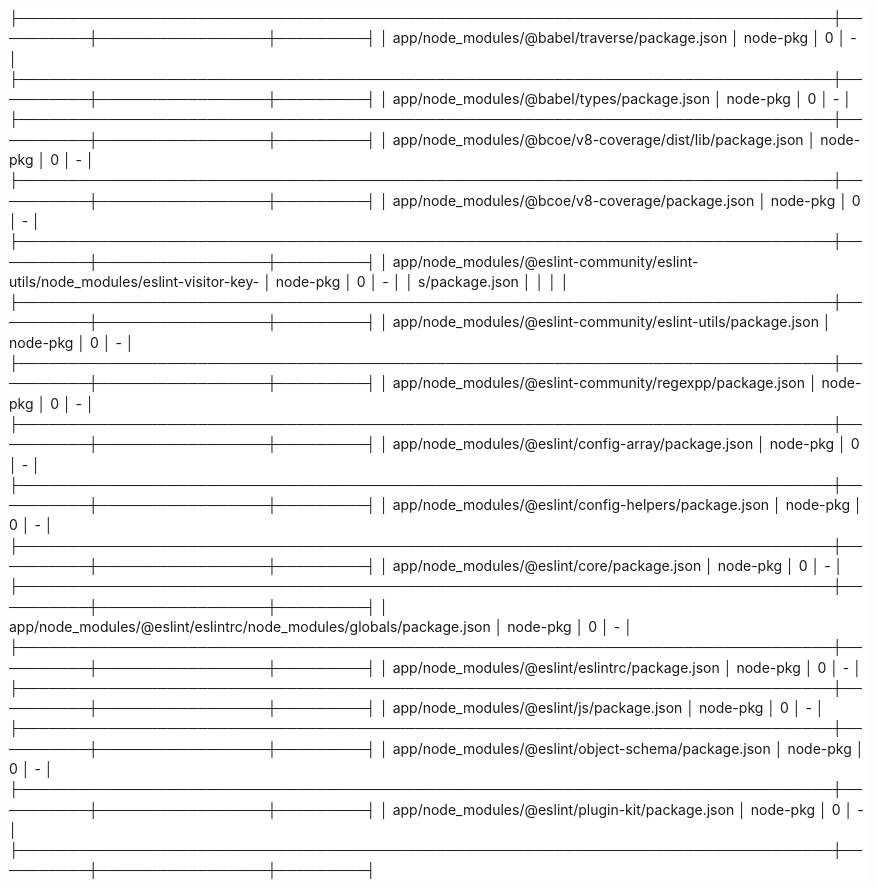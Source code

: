 ├──────────────────────────────────────────────────────────────────────────────────┼──────────┼─────────────────┼─────────┤
│ app/node_modules/@babel/traverse/package.json                                    │ node-pkg │        0        │    -    │
├──────────────────────────────────────────────────────────────────────────────────┼──────────┼─────────────────┼─────────┤
│ app/node_modules/@babel/types/package.json                                       │ node-pkg │        0        │    -    │
├──────────────────────────────────────────────────────────────────────────────────┼──────────┼─────────────────┼─────────┤
│ app/node_modules/@bcoe/v8-coverage/dist/lib/package.json                         │ node-pkg │        0        │    -    │
├──────────────────────────────────────────────────────────────────────────────────┼──────────┼─────────────────┼─────────┤
│ app/node_modules/@bcoe/v8-coverage/package.json                                  │ node-pkg │        0        │    -    │
├──────────────────────────────────────────────────────────────────────────────────┼──────────┼─────────────────┼─────────┤
│ app/node_modules/@eslint-community/eslint-utils/node_modules/eslint-visitor-key- │ node-pkg │        0        │    -    │
│ s/package.json                                                                   │          │                 │         │
├──────────────────────────────────────────────────────────────────────────────────┼──────────┼─────────────────┼─────────┤
│ app/node_modules/@eslint-community/eslint-utils/package.json                     │ node-pkg │        0        │    -    │
├──────────────────────────────────────────────────────────────────────────────────┼──────────┼─────────────────┼─────────┤
│ app/node_modules/@eslint-community/regexpp/package.json                          │ node-pkg │        0        │    -    │
├──────────────────────────────────────────────────────────────────────────────────┼──────────┼─────────────────┼─────────┤
│ app/node_modules/@eslint/config-array/package.json                               │ node-pkg │        0        │    -    │
├──────────────────────────────────────────────────────────────────────────────────┼──────────┼─────────────────┼─────────┤
│ app/node_modules/@eslint/config-helpers/package.json                             │ node-pkg │        0        │    -    │
├──────────────────────────────────────────────────────────────────────────────────┼──────────┼─────────────────┼─────────┤
│ app/node_modules/@eslint/core/package.json                                       │ node-pkg │        0        │    -    │
├──────────────────────────────────────────────────────────────────────────────────┼──────────┼─────────────────┼─────────┤
│ app/node_modules/@eslint/eslintrc/node_modules/globals/package.json              │ node-pkg │        0        │    -    │
├──────────────────────────────────────────────────────────────────────────────────┼──────────┼─────────────────┼─────────┤
│ app/node_modules/@eslint/eslintrc/package.json                                   │ node-pkg │        0        │    -    │
├──────────────────────────────────────────────────────────────────────────────────┼──────────┼─────────────────┼─────────┤
│ app/node_modules/@eslint/js/package.json                                         │ node-pkg │        0        │    -    │
├──────────────────────────────────────────────────────────────────────────────────┼──────────┼─────────────────┼─────────┤
│ app/node_modules/@eslint/object-schema/package.json                              │ node-pkg │        0        │    -    │
├──────────────────────────────────────────────────────────────────────────────────┼──────────┼─────────────────┼─────────┤
│ app/node_modules/@eslint/plugin-kit/package.json                                 │ node-pkg │        0        │    -    │
├──────────────────────────────────────────────────────────────────────────────────┼──────────┼─────────────────┼─────────┤